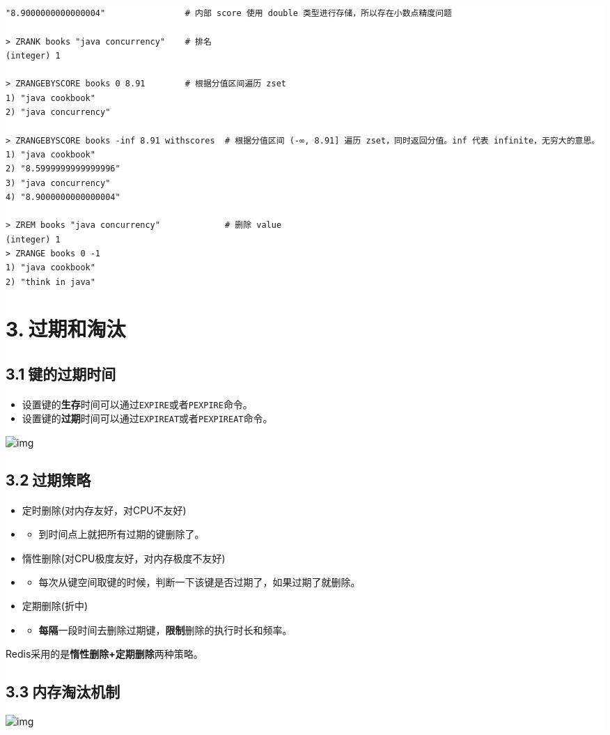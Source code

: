 ```shell
"8.9000000000000004"                # 内部 score 使用 double 类型进行存储，所以存在小数点精度问题

> ZRANK books "java concurrency"    # 排名
(integer) 1

> ZRANGEBYSCORE books 0 8.91        # 根据分值区间遍历 zset
1) "java cookbook"
2) "java concurrency"

> ZRANGEBYSCORE books -inf 8.91 withscores  # 根据分值区间 (-∞, 8.91] 遍历 zset，同时返回分值。inf 代表 infinite，无穷大的意思。
1) "java cookbook"
2) "8.5999999999999996"
3) "java concurrency"
4) "8.9000000000000004"

> ZREM books "java concurrency"             # 删除 value
(integer) 1
> ZRANGE books 0 -1
1) "java cookbook"
2) "think in java"
```

# 3. 过期和淘汰

## 3.1 键的过期时间

- 设置键的**生存**时间可以通过`EXPIRE`或者`PEXPIRE`命令。
- 设置键的**过期**时间可以通过`EXPIREAT`或者`PEXPIREAT`命令。

![img](https://raw.githubusercontent.com/haojunsheng/ImageHost/master/img/20201018222448.jpeg)

## 3.2 过期策略

- 定时删除(对内存友好，对CPU不友好)

- - 到时间点上就把所有过期的键删除了。

- 惰性删除(对CPU极度友好，对内存极度不友好)

- - 每次从键空间取键的时候，判断一下该键是否过期了，如果过期了就删除。

- 定期删除(折中)

- - **每隔**一段时间去删除过期键，**限制**删除的执行时长和频率。

Redis采用的是**惰性删除+定期删除**两种策略。

## 3.3 内存淘汰机制

![img](https://raw.githubusercontent.com/haojunsheng/ImageHost/master/img/20201018222651)
